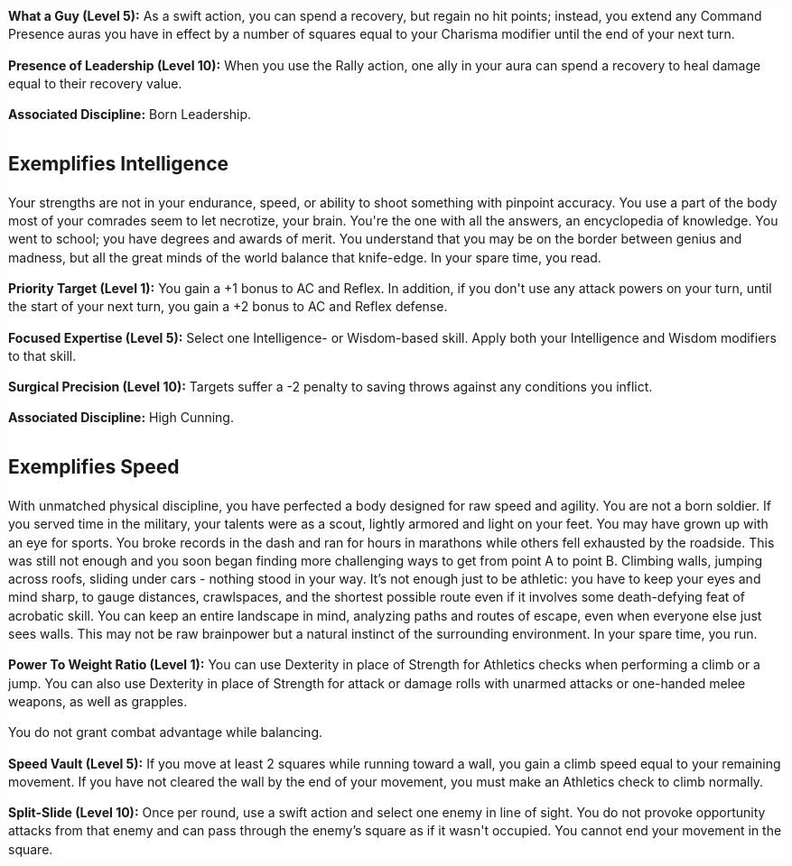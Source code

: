 
**What a Guy (Level 5):** As a swift action, you can spend a recovery, but regain no hit points; instead, you extend any Command Presence auras you have in effect by a number of squares equal to your Charisma modifier until the end of your next turn.  

**Presence of Leadership (Level 10):** When you use the Rally action, one ally in your aura can spend a recovery to heal damage equal to their recovery value.  

**Associated Discipline:** Born Leadership.  

## Exemplifies Intelligence  

Your strengths are not in your endurance, speed, or ability to shoot something with pinpoint accuracy. You use a part of the body most of your comrades seem to let necrotize, your brain. You're the one with all the answers, an encyclopedia of knowledge. You went to school; you have degrees and awards of merit. You understand that you may be on the border between genius and madness, but all the great minds of the world balance that knife-edge. In your spare time, you read.  

**Priority Target (Level 1):** You gain a +1 bonus to AC and Reflex. In addition, if you don't use any attack powers on your turn, until the start of your next turn, you gain a +2 bonus to AC and Reflex defense.  

**Focused Expertise (Level 5):** Select one Intelligence- or Wisdom-based skill. Apply both your Intelligence and Wisdom modifiers to that skill.  

**Surgical Precision (Level 10):** Targets suffer a -2 penalty to saving throws against any conditions you inflict.  

**Associated Discipline:** High Cunning.  

## Exemplifies Speed  

With unmatched physical discipline, you have perfected a body designed for raw speed and agility. You are not a born soldier. If you served time in the military, your talents were as a scout, lightly armored and light on your feet. You may have grown up with an eye for sports. You broke records in the dash and ran for hours in marathons while others fell exhausted by the roadside. This was still not enough and you soon began finding more challenging ways to get from point A to point B. Climbing walls, jumping across roofs, sliding under cars - nothing stood in your way. It’s not enough just to be athletic: you have to keep your eyes and mind sharp, to gauge distances, crawlspaces, and the shortest possible route even if it involves some death-defying feat of acrobatic skill. You can keep an entire landscape in mind, analyzing paths and routes of escape, even when everyone else just sees walls. This may not be raw brainpower but a natural instinct of the surrounding environment. In your spare time, you run.  

**Power To Weight Ratio (Level 1):**  You can use Dexterity in place of Strength for Athletics checks when performing a climb or a jump. You can also use Dexterity in place of Strength for attack or damage rolls with unarmed attacks or one-handed melee weapons, as well as grapples.  

You do not grant combat advantage while balancing.  

**Speed Vault (Level 5):** If you move at least 2 squares while running toward a wall, you gain a climb speed equal to your remaining movement. If you have not cleared the wall by the end of your movement, you must make an Athletics check to climb normally.  

**Split-Slide (Level 10):** Once per round, use a swift action and select one enemy in line of sight. You do not provoke opportunity attacks from that enemy and can pass through the enemy’s square as if it wasn't occupied. You cannot end your movement in the square.  
